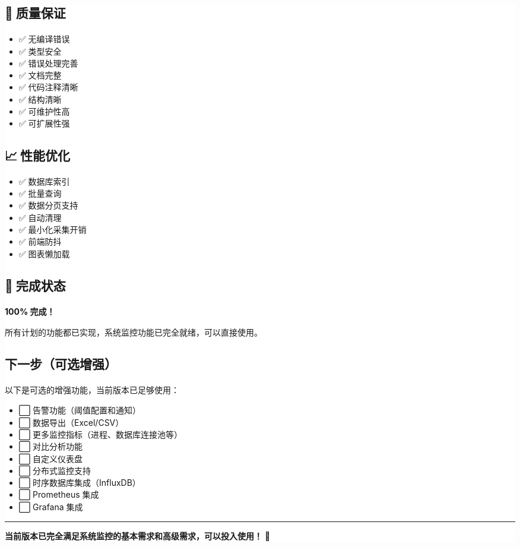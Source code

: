 ## 🎯 质量保证

- ✅ 无编译错误
- ✅ 类型安全
- ✅ 错误处理完善
- ✅ 文档完整
- ✅ 代码注释清晰
- ✅ 结构清晰
- ✅ 可维护性高
- ✅ 可扩展性强

## 📈 性能优化

- ✅ 数据库索引
- ✅ 批量查询
- ✅ 数据分页支持
- ✅ 自动清理
- ✅ 最小化采集开销
- ✅ 前端防抖
- ✅ 图表懒加载

## 🎉 完成状态

**100% 完成！**

所有计划的功能都已实现，系统监控功能已完全就绪，可以直接使用。

## 下一步（可选增强）

以下是可选的增强功能，当前版本已足够使用：

- ⬜ 告警功能（阈值配置和通知）
- ⬜ 数据导出（Excel/CSV）
- ⬜ 更多监控指标（进程、数据库连接池等）
- ⬜ 对比分析功能
- ⬜ 自定义仪表盘
- ⬜ 分布式监控支持
- ⬜ 时序数据库集成（InfluxDB）
- ⬜ Prometheus 集成
- ⬜ Grafana 集成

---

**当前版本已完全满足系统监控的基本需求和高级需求，可以投入使用！** 🎊
